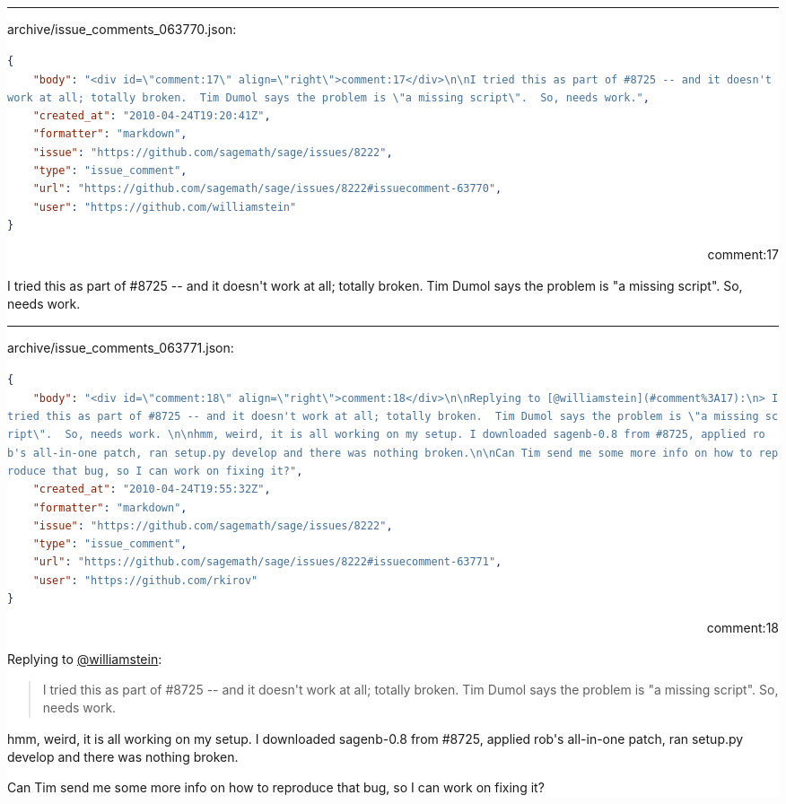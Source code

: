 

---

archive/issue_comments_063770.json:
```json
{
    "body": "<div id=\"comment:17\" align=\"right\">comment:17</div>\n\nI tried this as part of #8725 -- and it doesn't work at all; totally broken.  Tim Dumol says the problem is \"a missing script\".  So, needs work.",
    "created_at": "2010-04-24T19:20:41Z",
    "formatter": "markdown",
    "issue": "https://github.com/sagemath/sage/issues/8222",
    "type": "issue_comment",
    "url": "https://github.com/sagemath/sage/issues/8222#issuecomment-63770",
    "user": "https://github.com/williamstein"
}
```

<div id="comment:17" align="right">comment:17</div>

I tried this as part of #8725 -- and it doesn't work at all; totally broken.  Tim Dumol says the problem is "a missing script".  So, needs work.



---

archive/issue_comments_063771.json:
```json
{
    "body": "<div id=\"comment:18\" align=\"right\">comment:18</div>\n\nReplying to [@williamstein](#comment%3A17):\n> I tried this as part of #8725 -- and it doesn't work at all; totally broken.  Tim Dumol says the problem is \"a missing script\".  So, needs work. \n\nhmm, weird, it is all working on my setup. I downloaded sagenb-0.8 from #8725, applied rob's all-in-one patch, ran setup.py develop and there was nothing broken.\n\nCan Tim send me some more info on how to reproduce that bug, so I can work on fixing it?",
    "created_at": "2010-04-24T19:55:32Z",
    "formatter": "markdown",
    "issue": "https://github.com/sagemath/sage/issues/8222",
    "type": "issue_comment",
    "url": "https://github.com/sagemath/sage/issues/8222#issuecomment-63771",
    "user": "https://github.com/rkirov"
}
```

<div id="comment:18" align="right">comment:18</div>

Replying to [@williamstein](#comment%3A17):
> I tried this as part of #8725 -- and it doesn't work at all; totally broken.  Tim Dumol says the problem is "a missing script".  So, needs work. 

hmm, weird, it is all working on my setup. I downloaded sagenb-0.8 from #8725, applied rob's all-in-one patch, ran setup.py develop and there was nothing broken.

Can Tim send me some more info on how to reproduce that bug, so I can work on fixing it?

